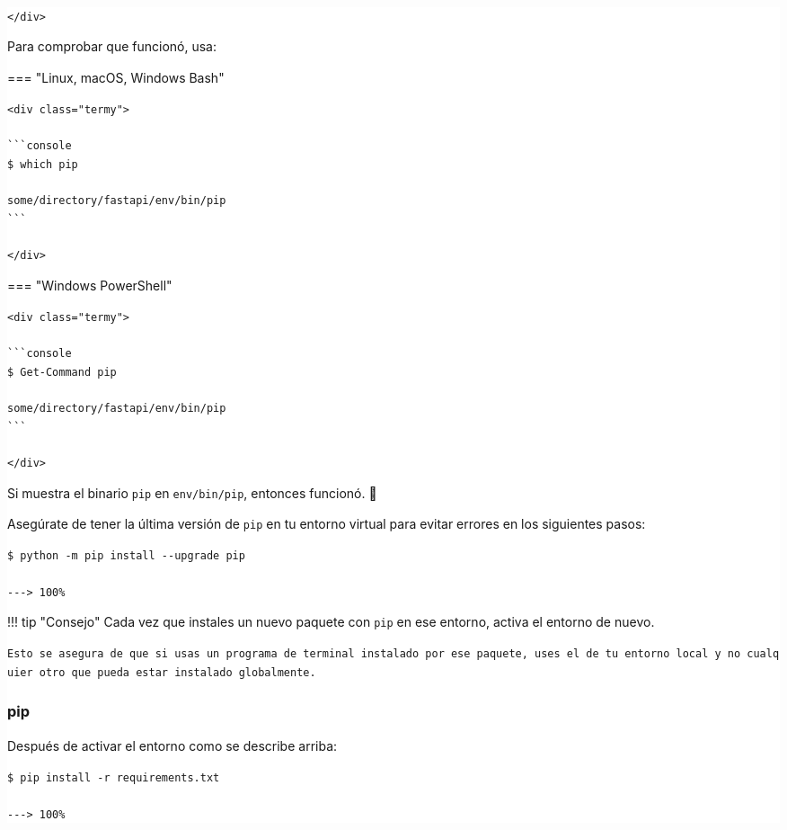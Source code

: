     </div>

Para comprobar que funcionó, usa:

=== "Linux, macOS, Windows Bash"

    <div class="termy">

    ```console
    $ which pip

    some/directory/fastapi/env/bin/pip
    ```

    </div>

=== "Windows PowerShell"

    <div class="termy">

    ```console
    $ Get-Command pip

    some/directory/fastapi/env/bin/pip
    ```

    </div>

Si muestra el binario `pip` en `env/bin/pip`, entonces funcionó. 🎉

Asegúrate de tener la última versión de `pip` en tu entorno virtual para evitar errores en los siguientes pasos:

<div class="termy">

```console
$ python -m pip install --upgrade pip

---> 100%
```

</div>

!!! tip "Consejo"
    Cada vez que instales un nuevo paquete con `pip` en ese entorno, activa el entorno de nuevo.

    Esto se asegura de que si usas un programa de terminal instalado por ese paquete, uses el de tu entorno local y no cualquier otro que pueda estar instalado globalmente.

### pip

Después de activar el entorno como se describe arriba:

<div class="termy">

```console
$ pip install -r requirements.txt

---> 100%
```

</div>
